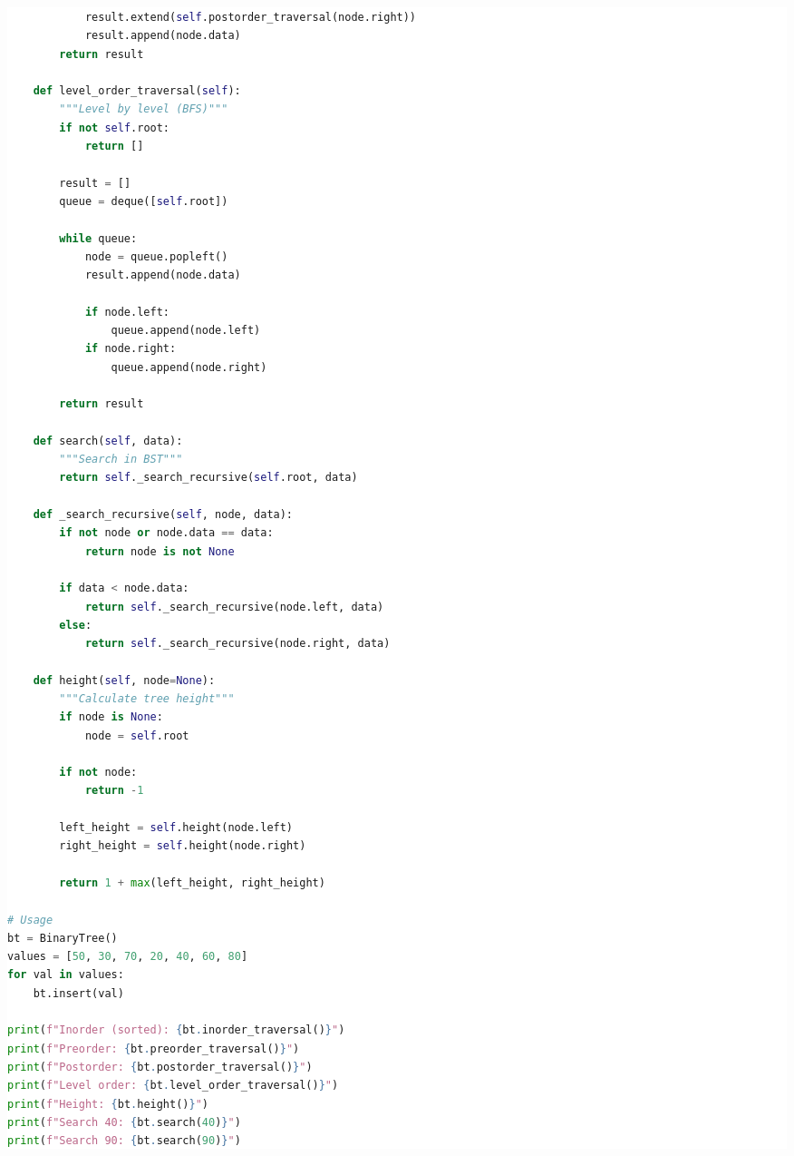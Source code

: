 ```python
            result.extend(self.postorder_traversal(node.right))
            result.append(node.data)
        return result
    
    def level_order_traversal(self):
        """Level by level (BFS)"""
        if not self.root:
            return []
        
        result = []
        queue = deque([self.root])
        
        while queue:
            node = queue.popleft()
            result.append(node.data)
            
            if node.left:
                queue.append(node.left)
            if node.right:
                queue.append(node.right)
        
        return result
    
    def search(self, data):
        """Search in BST"""
        return self._search_recursive(self.root, data)
    
    def _search_recursive(self, node, data):
        if not node or node.data == data:
            return node is not None
        
        if data < node.data:
            return self._search_recursive(node.left, data)
        else:
            return self._search_recursive(node.right, data)
    
    def height(self, node=None):
        """Calculate tree height"""
        if node is None:
            node = self.root
        
        if not node:
            return -1
        
        left_height = self.height(node.left)
        right_height = self.height(node.right)
        
        return 1 + max(left_height, right_height)

# Usage
bt = BinaryTree()
values = [50, 30, 70, 20, 40, 60, 80]
for val in values:
    bt.insert(val)

print(f"Inorder (sorted): {bt.inorder_traversal()}")
print(f"Preorder: {bt.preorder_traversal()}")
print(f"Postorder: {bt.postorder_traversal()}")
print(f"Level order: {bt.level_order_traversal()}")
print(f"Height: {bt.height()}")
print(f"Search 40: {bt.search(40)}")
print(f"Search 90: {bt.search(90)}")
```